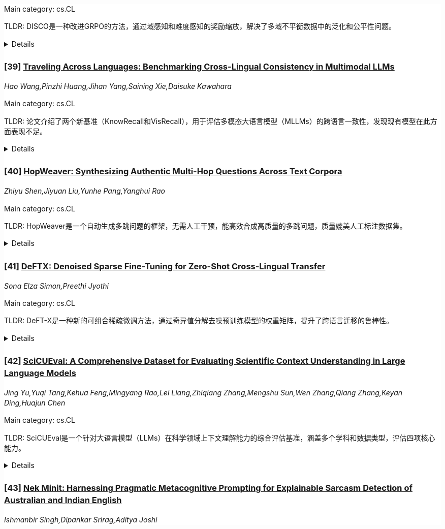 Main category: cs.CL

TLDR: DISCO是一种改进GRPO的方法，通过域感知和难度感知的奖励缩放，解决了多域不平衡数据中的泛化和公平性问题。


<details><summary>Details</summary></details>

### [39] [Traveling Across Languages: Benchmarking Cross-Lingual Consistency in Multimodal LLMs](https://arxiv.org/abs/2505.15075)
*Hao Wang,Pinzhi Huang,Jihan Yang,Saining Xie,Daisuke Kawahara*

Main category: cs.CL

TLDR: 论文介绍了两个新基准（KnowRecall和VisRecall），用于评估多模态大语言模型（MLLMs）的跨语言一致性，发现现有模型在此方面表现不足。


<details><summary>Details</summary></details>

### [40] [HopWeaver: Synthesizing Authentic Multi-Hop Questions Across Text Corpora](https://arxiv.org/abs/2505.15087)
*Zhiyu Shen,Jiyuan Liu,Yunhe Pang,Yanghui Rao*

Main category: cs.CL

TLDR: HopWeaver是一个自动生成多跳问题的框架，无需人工干预，能高效合成高质量的多跳问题，质量媲美人工标注数据集。


<details><summary>Details</summary></details>

### [41] [DeFTX: Denoised Sparse Fine-Tuning for Zero-Shot Cross-Lingual Transfer](https://arxiv.org/abs/2505.15090)
*Sona Elza Simon,Preethi Jyothi*

Main category: cs.CL

TLDR: DeFT-X是一种新的可组合稀疏微调方法，通过奇异值分解去噪预训练模型的权重矩阵，提升了跨语言迁移的鲁棒性。


<details><summary>Details</summary></details>

### [42] [SciCUEval: A Comprehensive Dataset for Evaluating Scientific Context Understanding in Large Language Models](https://arxiv.org/abs/2505.15094)
*Jing Yu,Yuqi Tang,Kehua Feng,Mingyang Rao,Lei Liang,Zhiqiang Zhang,Mengshu Sun,Wen Zhang,Qiang Zhang,Keyan Ding,Huajun Chen*

Main category: cs.CL

TLDR: SciCUEval是一个针对大语言模型（LLMs）在科学领域上下文理解能力的综合评估基准，涵盖多个学科和数据类型，评估四项核心能力。


<details><summary>Details</summary></details>

### [43] [Nek Minit: Harnessing Pragmatic Metacognitive Prompting for Explainable Sarcasm Detection of Australian and Indian English](https://arxiv.org/abs/2505.15095)
*Ishmanbir Singh,Dipankar Srirag,Aditya Joshi*
